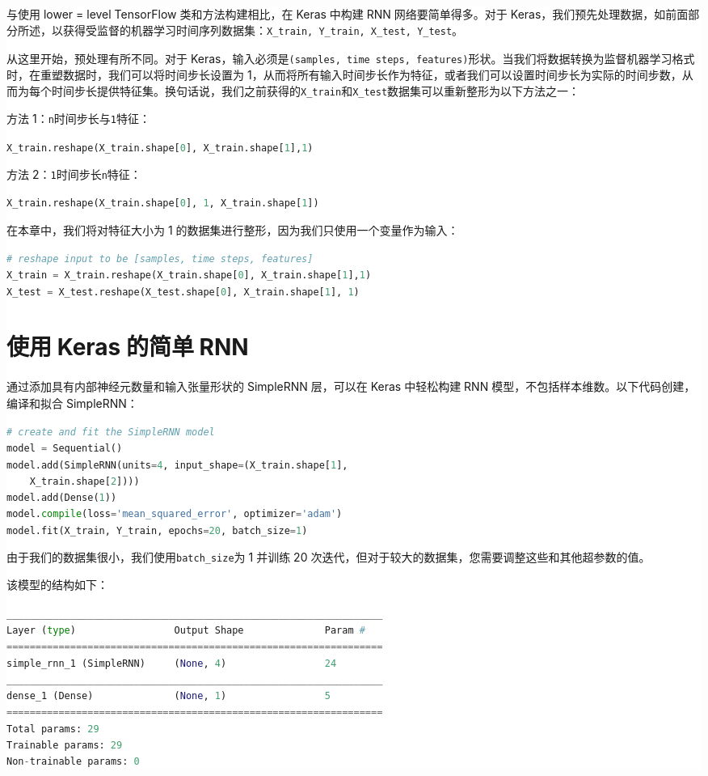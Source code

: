 与使用 lower = level TensorFlow 类和方法构建相比，在 Keras 中构建 RNN 网络要简单得多。对于 Keras，我们预先处理数据，如前面部分所述，以获得受监督的机器学习时间序列数据集：`X_train, Y_train, X_test, Y_test`。

从这里开始，预处理有所不同。对于 Keras，输入必须是`(samples, time steps, features)`形状。当我们将数据转换为监督机器学习格式时，在重塑数据时，我们可以将时间步长设置为 1，从而将所有输入时间步长作为特征，或者我们可以设置时间步长为实际的时间步数，从而为每个时间步长提供特征集。换句话说，我们之前获得的`X_train`和`X_test`数据集可以重新整形为以下方法之一：

方法 1：`n`时间步长与`1`特征：

```py
X_train.reshape(X_train.shape[0], X_train.shape[1],1)
```

方法 2：`1`时间步长`n`特征：

```py
X_train.reshape(X_train.shape[0], 1, X_train.shape[1])
```

在本章中，我们将对特征大小为 1 的数据集进行整形，因为我们只使用一个变量作为输入：

```py
# reshape input to be [samples, time steps, features]
X_train = X_train.reshape(X_train.shape[0], X_train.shape[1],1)
X_test = X_test.reshape(X_test.shape[0], X_train.shape[1], 1)
```

# 使用 Keras 的简单 RNN

通过添加具有内部神经元数量和输入张量形状的 SimpleRNN 层，可以在 Keras 中轻松构建 RNN 模型，不包括样本维数。以下代码创建，编译和拟合 SimpleRNN：

```py
# create and fit the SimpleRNN model
model = Sequential()
model.add(SimpleRNN(units=4, input_shape=(X_train.shape[1], 
    X_train.shape[2])))
model.add(Dense(1))
model.compile(loss='mean_squared_error', optimizer='adam')
model.fit(X_train, Y_train, epochs=20, batch_size=1)
```

由于我们的数据集很小，我们使用`batch_size`为 1 并训练 20 次迭代，但对于较大的数据集，您需要调整这些和其他超参数的值。

该模型的结构如下：

```py
_________________________________________________________________
Layer (type)                 Output Shape              Param #   
=================================================================
simple_rnn_1 (SimpleRNN)     (None, 4)                 24        
_________________________________________________________________
dense_1 (Dense)              (None, 1)                 5         
=================================================================
Total params: 29
Trainable params: 29
Non-trainable params: 0
```
